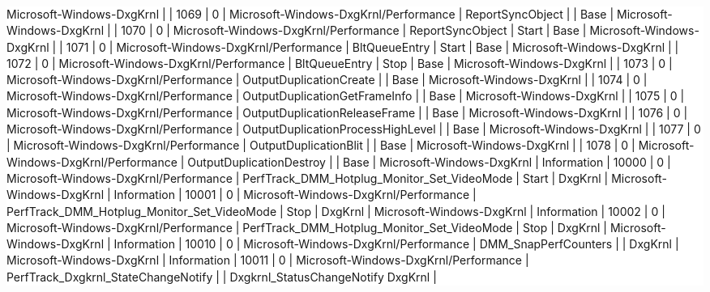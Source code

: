 Microsoft-Windows-DxgKrnl  |               |  1069      |  0        |  Microsoft-Windows-DxgKrnl/Performance  |  ReportSyncObject                                     |           |  Base                                |
Microsoft-Windows-DxgKrnl  |               |  1070      |  0        |  Microsoft-Windows-DxgKrnl/Performance  |  ReportSyncObject                                     |  Start    |  Base                                |
Microsoft-Windows-DxgKrnl  |               |  1071      |  0        |  Microsoft-Windows-DxgKrnl/Performance  |  BltQueueEntry                                        |  Start    |  Base                                |
Microsoft-Windows-DxgKrnl  |               |  1072      |  0        |  Microsoft-Windows-DxgKrnl/Performance  |  BltQueueEntry                                        |  Stop     |  Base                                |
Microsoft-Windows-DxgKrnl  |               |  1073      |  0        |  Microsoft-Windows-DxgKrnl/Performance  |  OutputDuplicationCreate                              |           |  Base                                |
Microsoft-Windows-DxgKrnl  |               |  1074      |  0        |  Microsoft-Windows-DxgKrnl/Performance  |  OutputDuplicationGetFrameInfo                        |           |  Base                                |
Microsoft-Windows-DxgKrnl  |               |  1075      |  0        |  Microsoft-Windows-DxgKrnl/Performance  |  OutputDuplicationReleaseFrame                        |           |  Base                                |
Microsoft-Windows-DxgKrnl  |               |  1076      |  0        |  Microsoft-Windows-DxgKrnl/Performance  |  OutputDuplicationProcessHighLevel                    |           |  Base                                |
Microsoft-Windows-DxgKrnl  |               |  1077      |  0        |  Microsoft-Windows-DxgKrnl/Performance  |  OutputDuplicationBlit                                |           |  Base                                |
Microsoft-Windows-DxgKrnl  |               |  1078      |  0        |  Microsoft-Windows-DxgKrnl/Performance  |  OutputDuplicationDestroy                             |           |  Base                                |
Microsoft-Windows-DxgKrnl  |  Information  |  10000     |  0        |  Microsoft-Windows-DxgKrnl/Performance  |  PerfTrack_DMM_Hotplug_Monitor_Set_VideoMode          |  Start    |  DxgKrnl                             |
Microsoft-Windows-DxgKrnl  |  Information  |  10001     |  0        |  Microsoft-Windows-DxgKrnl/Performance  |  PerfTrack_DMM_Hotplug_Monitor_Set_VideoMode          |  Stop     |  DxgKrnl                             |
Microsoft-Windows-DxgKrnl  |  Information  |  10002     |  0        |  Microsoft-Windows-DxgKrnl/Performance  |  PerfTrack_DMM_Hotplug_Monitor_Set_VideoMode          |  Stop     |  DxgKrnl                             |
Microsoft-Windows-DxgKrnl  |  Information  |  10010     |  0        |  Microsoft-Windows-DxgKrnl/Performance  |  DMM_SnapPerfCounters                                 |           |  DxgKrnl                             |
Microsoft-Windows-DxgKrnl  |  Information  |  10011     |  0        |  Microsoft-Windows-DxgKrnl/Performance  |  PerfTrack_Dxgkrnl_StateChangeNotify                  |           |  Dxgkrnl_StatusChangeNotify DxgKrnl  |
